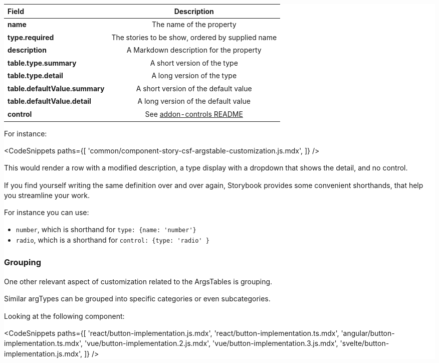 | Field                          |                                           Description                                            |
| :----------------------------- | :----------------------------------------------------------------------------------------------: |
| **name**                       |                                     The name of the property                                     |
| **type.required**              |                         The stories to be show, ordered by supplied name                         |
| **description**                |                             A Markdown description for the property                              |
| **table.type.summary**         |                                   A short version of the type                                    |
| **table.type.detail**          |                                    A long version of the type                                    |
| **table.defaultValue.summary** |                               A short version of the default value                               |
| **table.defaultValue.detail**  |                               A long version of the default value                                |
| **control**                    | See [addon-controls README ](https://github.com/storybookjs/storybook/tree/next/addons/controls) |

For instance:



<CodeSnippets
  paths={[
    'common/component-story-csf-argstable-customization.js.mdx',
  ]}
/>



This would render a row with a modified description, a type display with a dropdown that shows the detail, and no control.

If you find yourself writing the same definition over and over again, Storybook provides some convenient shorthands, that help you streamline your work.

For instance you can use:

- `number`, which is shorthand for `type: {name: 'number'}`
- `radio`, which is a shorthand for `control: {type: 'radio' }`

### Grouping

One other relevant aspect of customization related to the ArgsTables is grouping.

Similar argTypes can be grouped into specific categories or even subcategories.

Looking at the following component:



<CodeSnippets
  paths={[
    'react/button-implementation.js.mdx',
    'react/button-implementation.ts.mdx',
    'angular/button-implementation.ts.mdx',
    'vue/button-implementation.2.js.mdx',
    'vue/button-implementation.3.js.mdx',
    'svelte/button-implementation.js.mdx',
  ]}
/>
